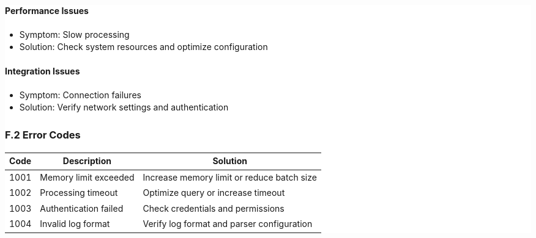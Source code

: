 #### Performance Issues
- Symptom: Slow processing
- Solution: Check system resources and optimize configuration

#### Integration Issues
- Symptom: Connection failures
- Solution: Verify network settings and authentication

### F.2 Error Codes

| Code | Description | Solution |
|------|-------------|----------|
| 1001 | Memory limit exceeded | Increase memory limit or reduce batch size |
| 1002 | Processing timeout | Optimize query or increase timeout |
| 1003 | Authentication failed | Check credentials and permissions |
| 1004 | Invalid log format | Verify log format and parser configuration | 

